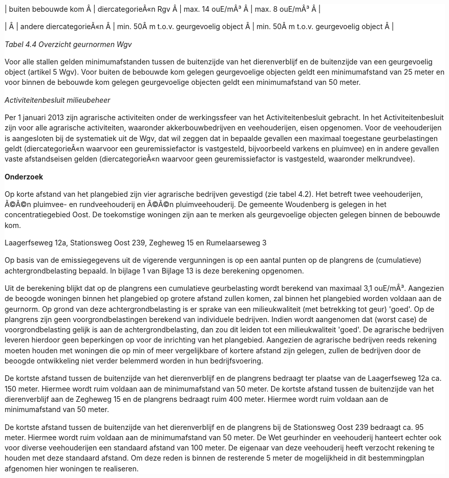 | buiten bebouwde kom   Â | diercategorieÃ«n Rgv   Â | max. 14 ouE/mÂ³    Â | max. 8 ouE/mÂ³    Â |

| Â | andere diercategorieÃ«n   Â | min. 50Â m t.o.v. geurgevoelig object   Â | min. 50Â m t.o.v. geurgevoelig object   Â |

*Tabel 4\.4 Overzicht geurnormen Wgv*

Voor alle stallen gelden minimumafstanden tussen de buitenzijde van het dierenverblijf en de buitenzijde van een geurgevoelig object (artikel 5 Wgv). Voor buiten de bebouwde kom gelegen geurgevoelige objecten geldt een minimumafstand van 25 meter en voor binnen de bebouwde kom gelegen geurgevoelige objecten geldt een minimumafstand van 50 meter.

*Activiteitenbesluit milieubeheer*

Per 1 januari 2013 zijn agrarische activiteiten onder de werkingssfeer van het Activiteitenbesluit gebracht. In het Activiteitenbesluit zijn voor alle agrarische activiteiten, waaronder akkerbouwbedrijven en veehouderijen, eisen opgenomen. Voor de veehouderijen is aangesloten bij de systematiek uit de Wgv, dat wil zeggen dat in bepaalde gevallen een maximaal toegestane geurbelastingen geldt (diercategorieÃ«n waarvoor een geuremissiefactor is vastgesteld, bijvoorbeeld varkens en pluimvee) en in andere gevallen vaste afstandseisen gelden (diercategorieÃ«n waarvoor geen geuremissiefactor is vastgesteld, waaronder melkrundvee).

**Onderzoek**

Op korte afstand van het plangebied zijn vier agrarische bedrijven gevestigd (zie tabel 4\.2\). Het betreft twee veehouderijen, Ã©Ã©n pluimvee\- en rundveehouderij en Ã©Ã©n pluimveehouderij. De gemeente Woudenberg is gelegen in het concentratiegebied Oost. De toekomstige woningen zijn aan te merken als geurgevoelige objecten gelegen binnen de bebouwde kom.

Laagerfseweg 12a, Stationsweg Oost 239, Zegheweg 15 en Rumelaarseweg 3

Op basis van de emissiegegevens uit de vigerende vergunningen is op een aantal punten op de plangrens de (cumulatieve) achtergrondbelasting bepaald. In bijlage 1 van Bijlage 13 is deze berekening opgenomen.

Uit de berekening blijkt dat op de plangrens een cumulatieve geurbelasting wordt berekend van maximaal 3,1 ouE/mÂ³. Aangezien de beoogde woningen binnen het plangebied op grotere afstand zullen komen, zal binnen het plangebied worden voldaan aan de geurnorm. Op grond van deze achtergrondbelasting is er sprake van een milieukwaliteit (met betrekking tot geur) 'goed'. Op de plangrens zijn geen voorgrondbelastingen berekend van individuele bedrijven. Indien wordt aangenomen dat (worst case) de voorgrondbelasting gelijk is aan de achtergrondbelasting, dan zou dit leiden tot een milieukwaliteit 'goed'. De agrarische bedrijven leveren hierdoor geen beperkingen op voor de inrichting van het plangebied. Aangezien de agrarische bedrijven reeds rekening moeten houden met woningen die op min of meer vergelijkbare of kortere afstand zijn gelegen, zullen de bedrijven door de beoogde ontwikkeling niet verder belemmerd worden in hun bedrijfsvoering.

De kortste afstand tussen de buitenzijde van het dierenverblijf en de plangrens bedraagt ter plaatse van de Laagerfseweg 12a ca. 150 meter. Hiermee wordt ruim voldaan aan de minimumafstand van 50 meter. De kortste afstand tussen de buitenzijde van het dierenverblijf aan de Zegheweg 15 en de plangrens bedraagt ruim 400 meter. Hiermee wordt ruim voldaan aan de minimumafstand van 50 meter.

De kortste afstand tussen de buitenzijde van het dierenverblijf en de plangrens bij de Stationsweg Oost 239 bedraagt ca. 95 meter. Hiermee wordt ruim voldaan aan de minimumafstand van 50 meter. De Wet geurhinder en veehouderij hanteert echter ook voor diverse veehouderijen een standaard afstand van 100 meter. De eigenaar van deze veehouderij heeft verzocht rekening te houden met deze standaard afstand. Om deze reden is binnen de resterende 5 meter de mogelijkheid in dit bestemmingplan afgenomen hier woningen te realiseren.
